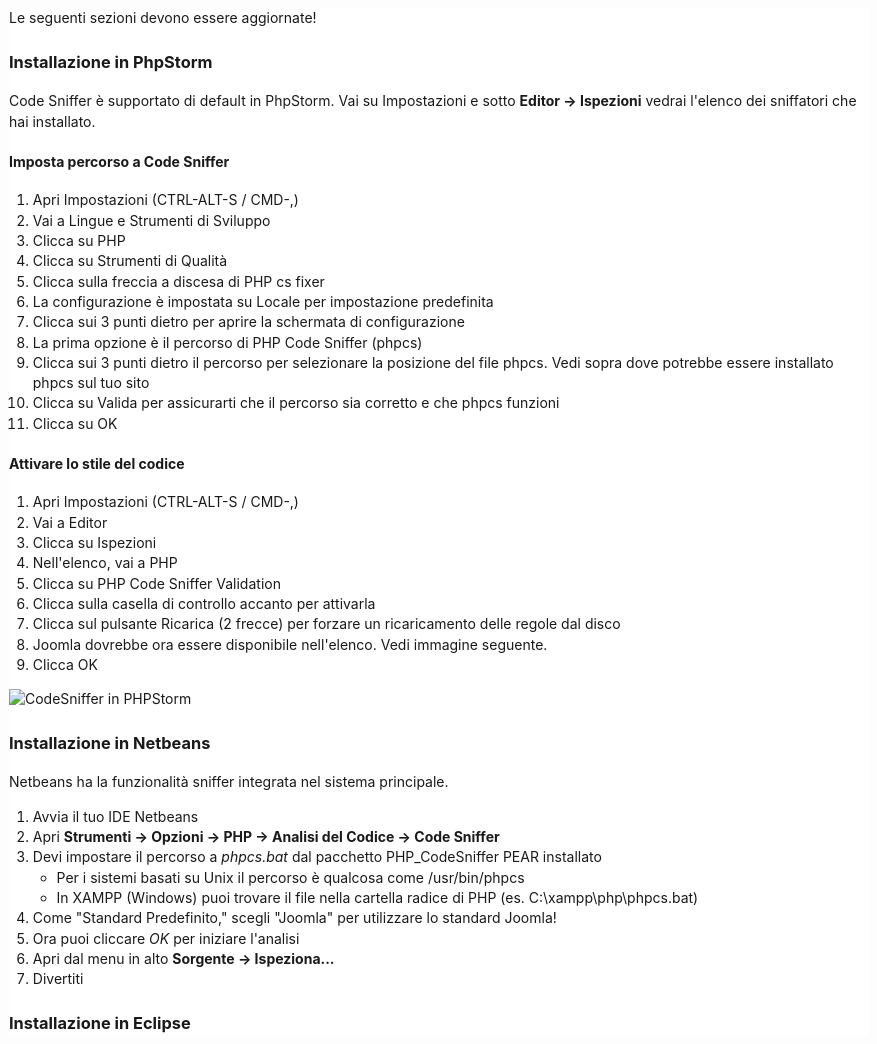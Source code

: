 <div class="alert alert-warning">
Le seguenti sezioni devono essere aggiornate!
</div>

### Installazione in PhpStorm

Code Sniffer è supportato di default in PhpStorm. Vai su Impostazioni e sotto **Editor → Ispezioni** vedrai l'elenco dei sniffatori che hai installato.

#### Imposta percorso a Code Sniffer

1. Apri Impostazioni (CTRL-ALT-S / CMD-,)  
2. Vai a Lingue e Strumenti di Sviluppo  
3. Clicca su PHP  
4. Clicca su Strumenti di Qualità  
5. Clicca sulla freccia a discesa di PHP cs fixer  
6. La configurazione è impostata su Locale per impostazione predefinita  
7. Clicca sui 3 punti dietro per aprire la schermata di configurazione  
8. La prima opzione è il percorso di PHP Code Sniffer (phpcs)  
9. Clicca sui 3 punti dietro il percorso per selezionare la posizione del file phpcs. Vedi sopra dove potrebbe essere installato phpcs sul tuo sito  
10. Clicca su Valida per assicurarti che il percorso sia corretto e che phpcs funzioni  
11. Clicca su OK

#### Attivare lo stile del codice

1. Apri Impostazioni (CTRL-ALT-S / CMD-,)
2. Vai a Editor
3. Clicca su Ispezioni
4. Nell'elenco, vai a PHP
5. Clicca su PHP Code Sniffer Validation
6. Clicca sulla casella di controllo accanto per attivarla
7. Clicca sul pulsante Ricarica (2 frecce) per forzare un ricaricamento delle regole dal disco
8. Joomla dovrebbe ora essere disponibile nell'elenco. Vedi immagine seguente.
9. Clicca OK

![CodeSniffer in PHPStorm](../../../en/images/getting-started/core-phpstorm-code-sniffer.png)

### Installazione in Netbeans

Netbeans ha la funzionalità sniffer integrata nel sistema principale.

1. Avvia il tuo IDE Netbeans  
2. Apri **Strumenti → Opzioni → PHP → Analisi del Codice → Code Sniffer**  
3. Devi impostare il percorso a *phpcs.bat* dal pacchetto PHP_CodeSniffer PEAR installato  
    - Per i sistemi basati su Unix il percorso è qualcosa come /usr/bin/phpcs  
    - In XAMPP (Windows) puoi trovare il file nella cartella radice di PHP (es. C:\xampp\php\phpcs.bat)  
4. Come "Standard Predefinito," scegli "Joomla" per utilizzare lo standard Joomla!  
5. Ora puoi cliccare *OK* per iniziare l'analisi  
6. Apri dal menu in alto **Sorgente → Ispeziona...**  
7. Divertiti  

### Installazione in Eclipse

